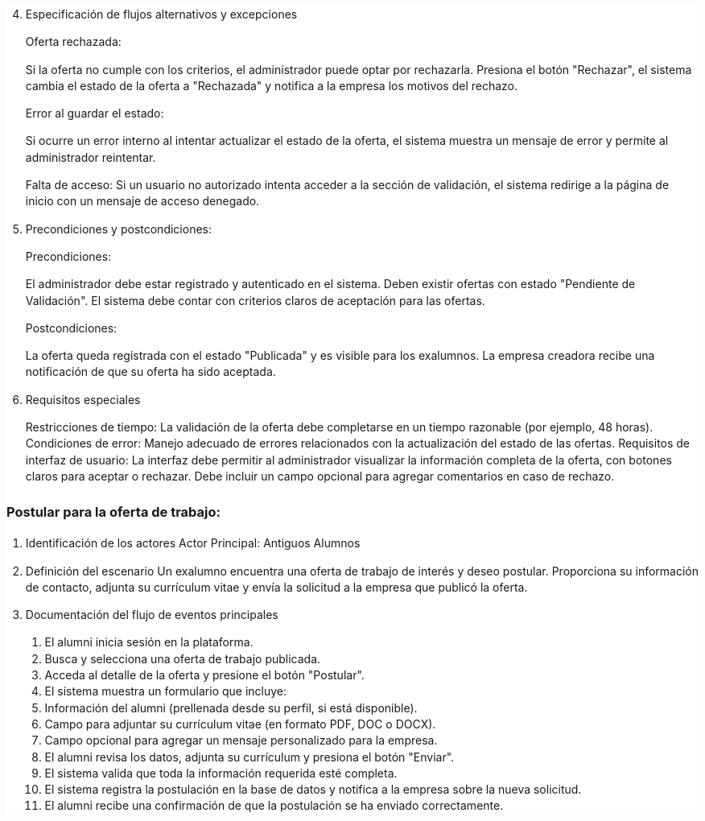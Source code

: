 4. Especificación de flujos alternativos y excepciones

   Oferta rechazada:

   Si la oferta no cumple con los criterios, el administrador puede optar por rechazarla.
   Presiona el botón "Rechazar", el sistema cambia el estado de la oferta a "Rechazada" y notifica a la empresa los motivos del rechazo.

   Error al guardar el estado:

   Si ocurre un error interno al intentar actualizar el estado de la oferta, el sistema muestra un mensaje de error y permite al administrador reintentar.

   Falta de acceso:
   Si un usuario no autorizado intenta acceder a la sección de validación, el sistema redirige a la página de inicio con un mensaje de acceso denegado.


5. Precondiciones y postcondiciones:

   Precondiciones:

   El administrador debe estar registrado y autenticado en el sistema.
   Deben existir ofertas con estado "Pendiente de Validación".
   El sistema debe contar con criterios claros de aceptación para las ofertas.

   Postcondiciones:

   La oferta queda registrada con el estado "Publicada" y es visible para los exalumnos.
   La empresa creadora recibe una notificación de que su oferta ha sido aceptada.

6. Requisitos especiales

   Restricciones de tiempo:
   La validación de la oferta debe completarse en un tiempo razonable (por ejemplo, 48 horas).
   Condiciones de error:
   Manejo adecuado de errores relacionados con la actualización del estado de las ofertas.
   Requisitos de interfaz de usuario:
   La interfaz debe permitir al administrador visualizar la información completa de la oferta, con botones claros para aceptar o rechazar.
   Debe incluir un campo opcional para agregar comentarios en caso de rechazo.

### Postular para la oferta de trabajo:

1. Identificación de los actores
   Actor Principal: Antiguos Alumnos

2. Definición del escenario
   Un exalumno encuentra una oferta de trabajo de interés y deseo postular. Proporciona su información de contacto, adjunta su currículum vitae y envía la solicitud a la empresa que publicó la oferta.

3. Documentación del flujo de eventos principales

    1. El alumni inicia sesión en la plataforma.
    2. Busca y selecciona una oferta de trabajo publicada.
    3. Acceda al detalle de la oferta y presione el botón "Postular".
    4. El sistema muestra un formulario que incluye:
    5. Información del alumni (prellenada desde su perfil, si está disponible).
    6. Campo para adjuntar su currículum vitae (en formato PDF, DOC o DOCX).
    7. Campo opcional para agregar un mensaje personalizado para la empresa.
    8. El alumni revisa los datos, adjunta su currículum y presiona el botón "Enviar".
    9. El sistema valida que toda la información requerida esté completa.
    10. El sistema registra la postulación en la base de datos y notifica a la empresa sobre la nueva solicitud.
    11. El alumni recibe una confirmación de que la postulación se ha enviado correctamente.
